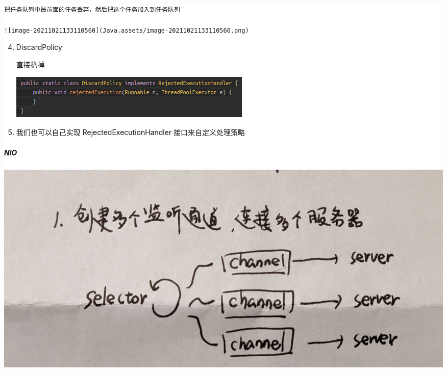     把任务队列中最前面的任务丢弃，然后把这个任务加入到任务队列

    ![image-20211021133110560](Java.assets/image-20211021133110560.png)

4.  DiscardPolicy

    直接扔掉

    ![image-20211021133133279](Java.assets/image-20211021133133279.png)

5.  我们也可以自己实现 RejectedExecutionHandler 接口来自定义处理策略









##### NIO

![](Java.assets/P11029-161251(1).jpg)

